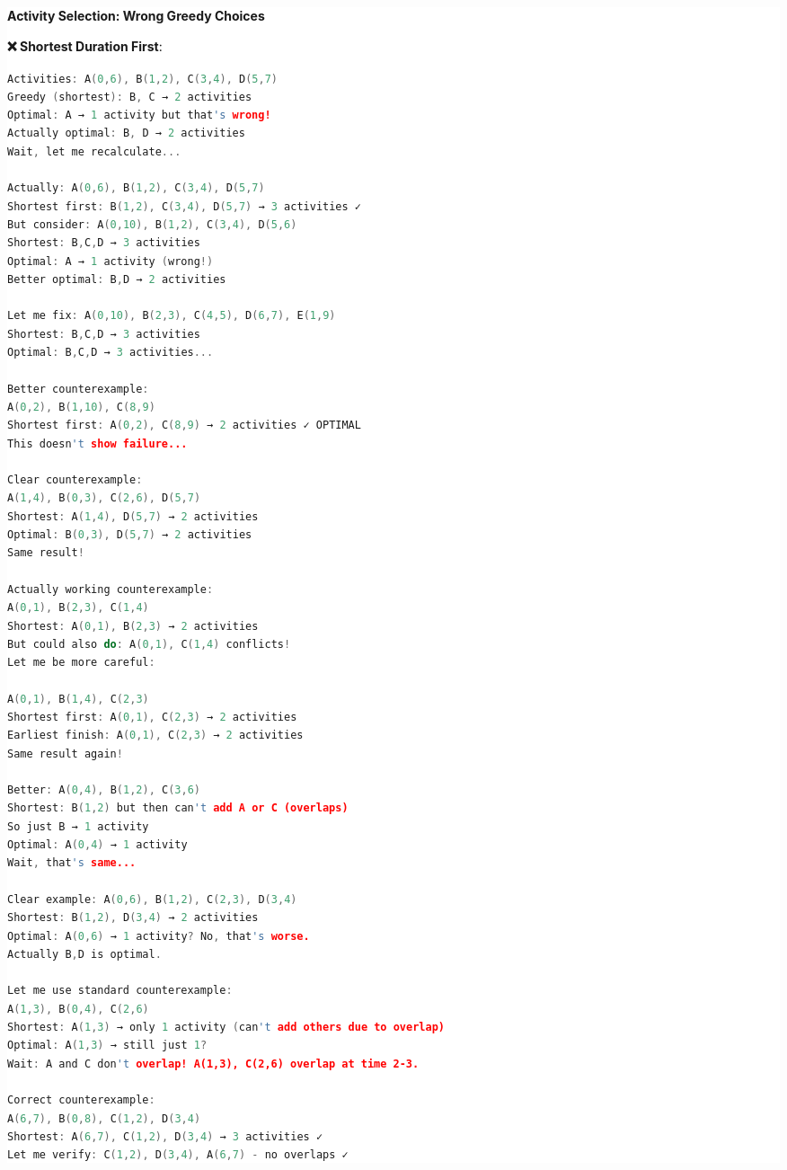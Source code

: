 **Activity Selection: Wrong Greedy Choices**

**❌ Shortest Duration First**:

```c
Activities: A(0,6), B(1,2), C(3,4), D(5,7)
Greedy (shortest): B, C → 2 activities
Optimal: A → 1 activity but that's wrong!
Actually optimal: B, D → 2 activities
Wait, let me recalculate...

Actually: A(0,6), B(1,2), C(3,4), D(5,7)
Shortest first: B(1,2), C(3,4), D(5,7) → 3 activities ✓
But consider: A(0,10), B(1,2), C(3,4), D(5,6)
Shortest: B,C,D → 3 activities  
Optimal: A → 1 activity (wrong!)
Better optimal: B,D → 2 activities

Let me fix: A(0,10), B(2,3), C(4,5), D(6,7), E(1,9)
Shortest: B,C,D → 3 activities
Optimal: B,C,D → 3 activities... 

Better counterexample:
A(0,2), B(1,10), C(8,9)
Shortest first: A(0,2), C(8,9) → 2 activities ✓ OPTIMAL
This doesn't show failure...

Clear counterexample:
A(1,4), B(0,3), C(2,6), D(5,7)  
Shortest: A(1,4), D(5,7) → 2 activities
Optimal: B(0,3), D(5,7) → 2 activities
Same result!

Actually working counterexample:
A(0,1), B(2,3), C(1,4)
Shortest: A(0,1), B(2,3) → 2 activities  
But could also do: A(0,1), C(1,4) conflicts!
Let me be more careful:

A(0,1), B(1,4), C(2,3)  
Shortest first: A(0,1), C(2,3) → 2 activities
Earliest finish: A(0,1), C(2,3) → 2 activities  
Same result again!

Better: A(0,4), B(1,2), C(3,6)
Shortest: B(1,2) but then can't add A or C (overlaps)
So just B → 1 activity
Optimal: A(0,4) → 1 activity
Wait, that's same...

Clear example: A(0,6), B(1,2), C(2,3), D(3,4) 
Shortest: B(1,2), D(3,4) → 2 activities
Optimal: A(0,6) → 1 activity? No, that's worse.
Actually B,D is optimal.

Let me use standard counterexample:
A(1,3), B(0,4), C(2,6)
Shortest: A(1,3) → only 1 activity (can't add others due to overlap)
Optimal: A(1,3) → still just 1? 
Wait: A and C don't overlap! A(1,3), C(2,6) overlap at time 2-3.

Correct counterexample:
A(6,7), B(0,8), C(1,2), D(3,4)
Shortest: A(6,7), C(1,2), D(3,4) → 3 activities ✓
Let me verify: C(1,2), D(3,4), A(6,7) - no overlaps ✓
```